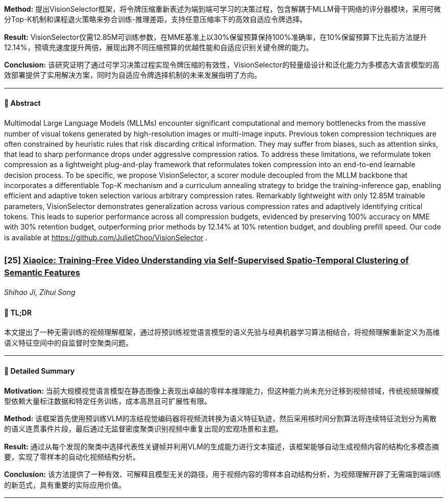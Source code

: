 **Method:** 提出VisionSelector框架，将令牌压缩重新表述为端到端可学习的决策过程，包含解耦于MLLM骨干网络的评分器模块，采用可微分Top-K机制和课程退火策略来弥合训练-推理差距，支持任意压缩率下的高效自适应令牌选择。

**Result:** VisionSelector仅需12.85M可训练参数，在MME基准上以30%保留预算保持100%准确率，在10%保留预算下比先前方法提升12.14%，预填充速度提升两倍，展现出跨不同压缩预算的优越性能和自适应识别关键令牌的能力。

**Conclusion:** 该研究证明了通过可学习决策过程实现令牌压缩的有效性，VisionSelector的轻量级设计和泛化能力为多模态大语言模型的高效部署提供了实用解决方案，同时为自适应令牌选择机制的未来发展指明了方向。

---

#### 📄 Abstract
Multimodal Large Language Models (MLLMs) encounter significant computational
and memory bottlenecks from the massive number of visual tokens generated by
high-resolution images or multi-image inputs. Previous token compression
techniques are often constrained by heuristic rules that risk discarding
critical information. They may suffer from biases, such as attention sinks,
that lead to sharp performance drops under aggressive compression ratios. To
address these limitations, we reformulate token compression as a lightweight
plug-and-play framework that reformulates token compression into an end-to-end
learnable decision process. To be specific, we propose VisionSelector, a scorer
module decoupled from the MLLM backbone that incorporates a differentiable
Top-K mechanism and a curriculum annealing strategy to bridge the
training-inference gap, enabling efficient and adaptive token selection various
arbitrary compression rates. Remarkably lightweight with only 12.85M trainable
parameters, VisionSelector demonstrates generalization across various
compression rates and adaptively identifying critical tokens. This leads to
superior performance across all compression budgets, evidenced by preserving
100% accuracy on MME with 30% retention budget, outperforming prior methods by
12.14% at 10% retention budget, and doubling prefill speed. Our code is
available at https://github.com/JulietChoo/VisionSelector .


### [25] [Xiaoice: Training-Free Video Understanding via Self-Supervised Spatio-Temporal Clustering of Semantic Features](https://arxiv.org/abs/2510.16781)
*Shihao Ji, Zihui Song*

#### 🧩 TL;DR
本文提出了一种无需训练的视频理解框架，通过将预训练视觉语言模型的语义先验与经典机器学习算法相结合，将视频理解重新定义为高维语义特征空间中的自监督时空聚类问题。

---

#### 📘 Detailed Summary
**Motivation:** 当前大规模视觉语言模型在静态图像上表现出卓越的零样本推理能力，但这种能力尚未充分迁移到视频领域，传统视频理解模型依赖大量标注数据和特定任务训练，成本高昂且可扩展性有限。

**Method:** 该框架首先使用预训练VLM的冻结视觉编码器将视频流转换为语义特征轨迹，然后采用核时间分割算法将连续特征流划分为离散的语义连贯事件片段，最后通过无监督密度聚类识别视频中重复出现的宏观场景和主题。

**Result:** 通过从每个发现的聚类中选择代表性关键帧并利用VLM的生成能力进行文本描述，该框架能够自动生成视频内容的结构化多模态摘要，实现了零样本的自动化视频结构分析。

**Conclusion:** 该方法提供了一种有效、可解释且模型无关的路径，用于视频内容的零样本自动结构分析，为视频理解开辟了无需端到端训练的新范式，具有重要的实际应用价值。

---
